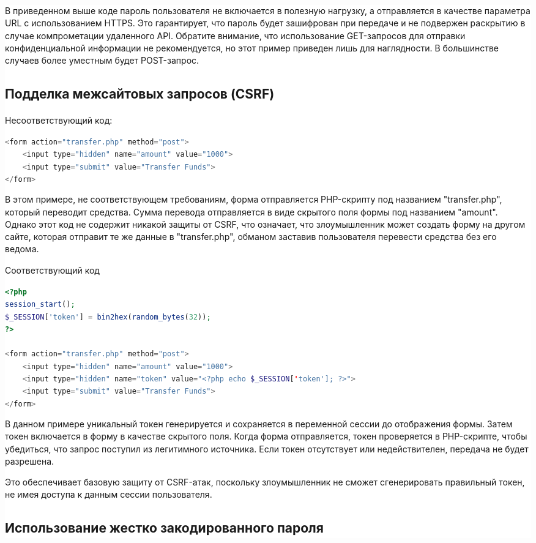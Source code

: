 
В приведенном выше коде пароль пользователя не включается в полезную нагрузку, а отправляется в качестве параметра URL с использованием HTTPS. Это гарантирует, что пароль будет зашифрован при передаче и не подвержен раскрытию в случае компрометации удаленного API. Обратите внимание, что использование GET-запросов для отправки конфиденциальной информации не рекомендуется, но этот пример приведен лишь для наглядности. В большинстве случаев более уместным будет POST-запрос.




## Подделка межсайтовых запросов (CSRF)

<span class="d-inline-block p-2 mr-1 v-align-middle bg-red-000"></span>Несоответствующий код:


```php
<form action="transfer.php" method="post">
    <input type="hidden" name="amount" value="1000">
    <input type="submit" value="Transfer Funds">
</form>
```

В этом примере, не соответствующем требованиям, форма отправляется PHP-скрипту под названием "transfer.php", который переводит средства. Сумма перевода отправляется в виде скрытого поля формы под названием "amount". Однако этот код не содержит никакой защиты от CSRF, что означает, что злоумышленник может создать форму на другом сайте, которая отправит те же данные в "transfer.php", обманом заставив пользователя перевести средства без его ведома.



<span class="d-inline-block p-2 mr-1 v-align-middle bg-green-000"></span>Соответствующий код


```php
<?php
session_start();
$_SESSION['token'] = bin2hex(random_bytes(32));
?>

<form action="transfer.php" method="post">
    <input type="hidden" name="amount" value="1000">
    <input type="hidden" name="token" value="<?php echo $_SESSION['token']; ?>">
    <input type="submit" value="Transfer Funds">
</form>
```


В данном примере уникальный токен генерируется и сохраняется в переменной сессии до отображения формы. Затем токен включается в форму в качестве скрытого поля. Когда форма отправляется, токен проверяется в PHP-скрипте, чтобы убедиться, что запрос поступил из легитимного источника. Если токен отсутствует или недействителен, передача не будет разрешена.

Это обеспечивает базовую защиту от CSRF-атак, поскольку злоумышленник не сможет сгенерировать правильный токен, не имея доступа к данным сессии пользователя.



## Использование жестко закодированного пароля
